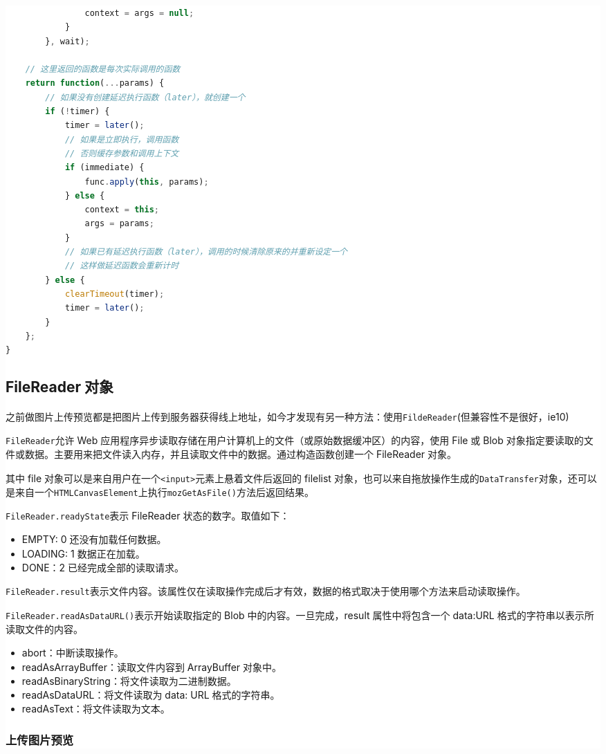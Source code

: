 ```javascript
                context = args = null;
            }
        }, wait);

    // 这里返回的函数是每次实际调用的函数
    return function(...params) {
        // 如果没有创建延迟执行函数（later），就创建一个
        if (!timer) {
            timer = later();
            // 如果是立即执行，调用函数
            // 否则缓存参数和调用上下文
            if (immediate) {
                func.apply(this, params);
            } else {
                context = this;
                args = params;
            }
            // 如果已有延迟执行函数（later），调用的时候清除原来的并重新设定一个
            // 这样做延迟函数会重新计时
        } else {
            clearTimeout(timer);
            timer = later();
        }
    };
}
```

## FileReader 对象

之前做图片上传预览都是把图片上传到服务器获得线上地址，如今才发现有另一种方法：使用`FildeReader`(但兼容性不是很好，ie10)

`FileReader`允许 Web 应用程序异步读取存储在用户计算机上的文件（或原始数据缓冲区）的内容，使用 File 或 Blob 对象指定要读取的文件或数据。主要用来把文件读入内存，并且读取文件中的数据。通过构造函数创建一个 FileReader 对象。

其中 file 对象可以是来自用户在一个`<input>`元素上悬着文件后返回的 filelist 对象，也可以来自拖放操作生成的`DataTransfer`对象，还可以是来自一个`HTMLCanvasElement`上执行`mozGetAsFile()`方法后返回结果。

`FileReader.readyState`表示 FileReader 状态的数字。取值如下：

-   EMPTY: 0 还没有加载任何数据。
-   LOADING: 1 数据正在加载。
-   DONE：2 已经完成全部的读取请求。

`FileReader.result`表示文件内容。该属性仅在读取操作完成后才有效，数据的格式取决于使用哪个方法来启动读取操作。

`FileReader.readAsDataURL()`表示开始读取指定的 Blob 中的内容。一旦完成，result 属性中将包含一个 data:URL 格式的字符串以表示所读取文件的内容。

-   abort：中断读取操作。
-   readAsArrayBuffer：读取文件内容到 ArrayBuffer 对象中。
-   readAsBinaryString：将文件读取为二进制数据。
-   readAsDataURL：将文件读取为 data: URL 格式的字符串。
-   readAsText：将文件读取为文本。

### 上传图片预览
